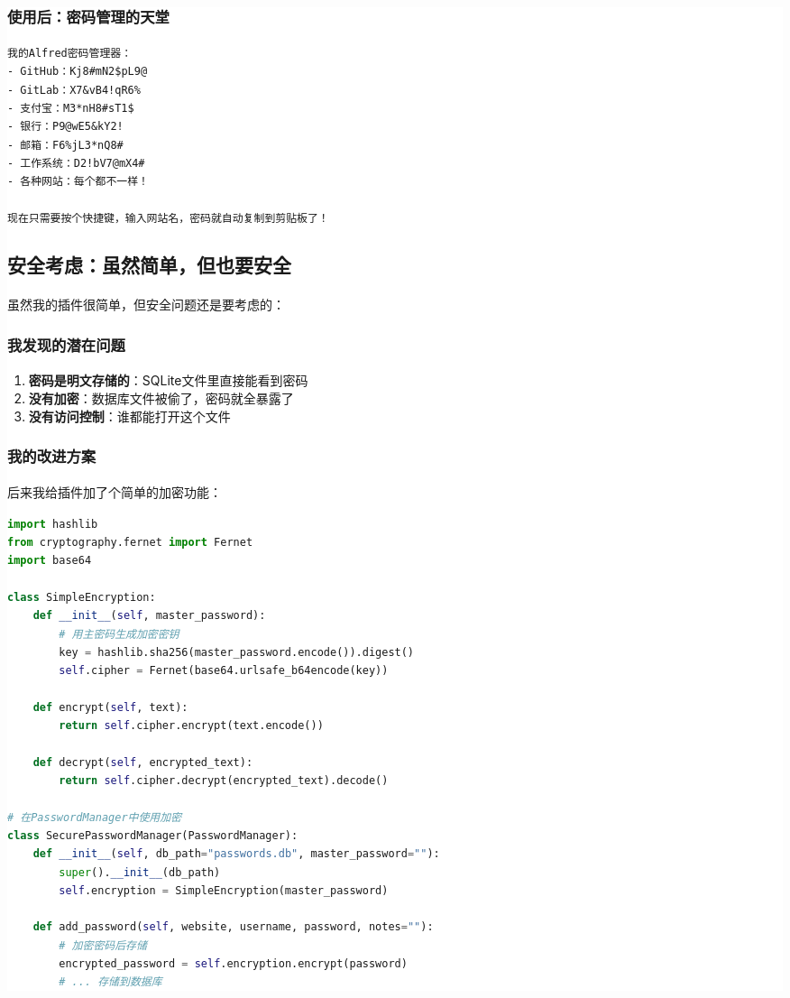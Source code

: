 ### 使用后：密码管理的天堂

```
我的Alfred密码管理器：
- GitHub：Kj8#mN2$pL9@
- GitLab：X7&vB4!qR6%
- 支付宝：M3*nH8#sT1$
- 银行：P9@wE5&kY2!
- 邮箱：F6%jL3*nQ8#
- 工作系统：D2!bV7@mX4#
- 各种网站：每个都不一样！

现在只需要按个快捷键，输入网站名，密码就自动复制到剪贴板了！
```

## 安全考虑：虽然简单，但也要安全

虽然我的插件很简单，但安全问题还是要考虑的：

### 我发现的潜在问题
1. **密码是明文存储的**：SQLite文件里直接能看到密码
2. **没有加密**：数据库文件被偷了，密码就全暴露了
3. **没有访问控制**：谁都能打开这个文件

### 我的改进方案

后来我给插件加了个简单的加密功能：

```python
import hashlib
from cryptography.fernet import Fernet
import base64

class SimpleEncryption:
    def __init__(self, master_password):
        # 用主密码生成加密密钥
        key = hashlib.sha256(master_password.encode()).digest()
        self.cipher = Fernet(base64.urlsafe_b64encode(key))
    
    def encrypt(self, text):
        return self.cipher.encrypt(text.encode())
    
    def decrypt(self, encrypted_text):
        return self.cipher.decrypt(encrypted_text).decode()

# 在PasswordManager中使用加密
class SecurePasswordManager(PasswordManager):
    def __init__(self, db_path="passwords.db", master_password=""):
        super().__init__(db_path)
        self.encryption = SimpleEncryption(master_password)
    
    def add_password(self, website, username, password, notes=""):
        # 加密密码后存储
        encrypted_password = self.encryption.encrypt(password)
        # ... 存储到数据库
```
